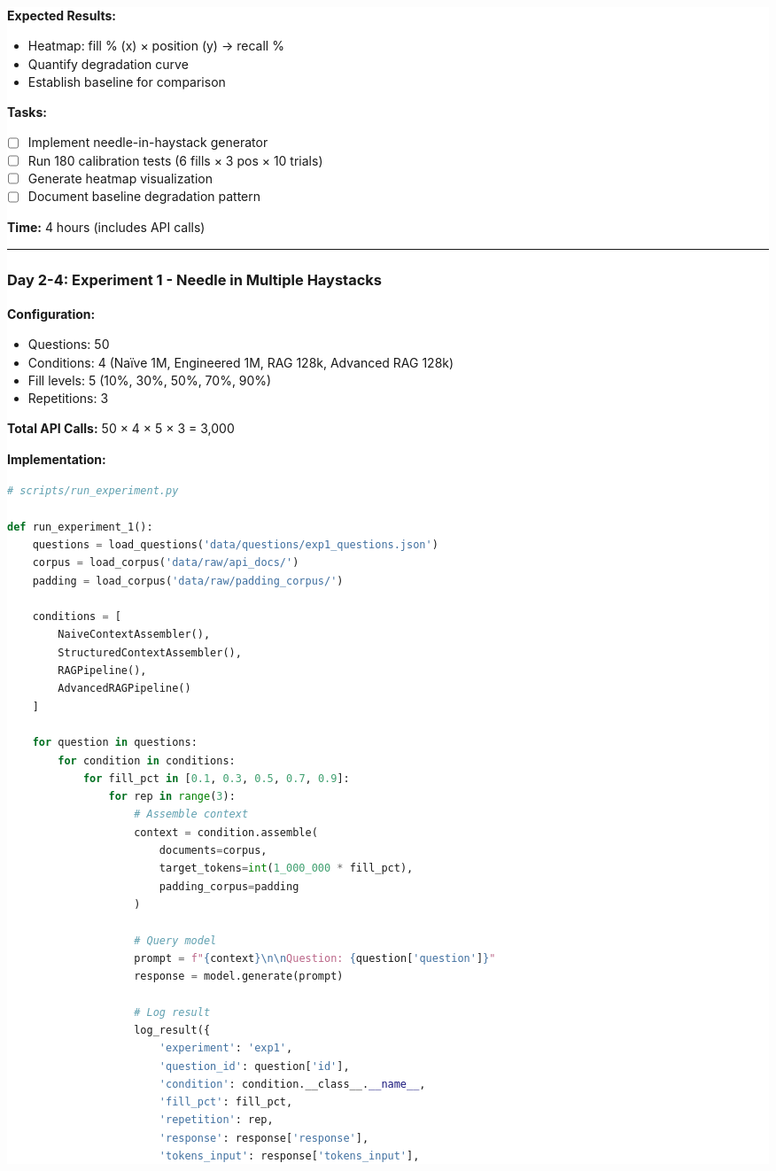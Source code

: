 
**Expected Results:**
- Heatmap: fill % (x) × position (y) → recall %
- Quantify degradation curve
- Establish baseline for comparison

**Tasks:**
- [ ] Implement needle-in-haystack generator
- [ ] Run 180 calibration tests (6 fills × 3 pos × 10 trials)
- [ ] Generate heatmap visualization
- [ ] Document baseline degradation pattern

**Time:** 4 hours (includes API calls)

---

### Day 2-4: Experiment 1 - Needle in Multiple Haystacks

**Configuration:**
- Questions: 50
- Conditions: 4 (Naïve 1M, Engineered 1M, RAG 128k, Advanced RAG 128k)
- Fill levels: 5 (10%, 30%, 50%, 70%, 90%)
- Repetitions: 3

**Total API Calls:** 50 × 4 × 5 × 3 = 3,000

**Implementation:**
```python
# scripts/run_experiment.py

def run_experiment_1():
    questions = load_questions('data/questions/exp1_questions.json')
    corpus = load_corpus('data/raw/api_docs/')
    padding = load_corpus('data/raw/padding_corpus/')
    
    conditions = [
        NaiveContextAssembler(),
        StructuredContextAssembler(),
        RAGPipeline(),
        AdvancedRAGPipeline()
    ]
    
    for question in questions:
        for condition in conditions:
            for fill_pct in [0.1, 0.3, 0.5, 0.7, 0.9]:
                for rep in range(3):
                    # Assemble context
                    context = condition.assemble(
                        documents=corpus,
                        target_tokens=int(1_000_000 * fill_pct),
                        padding_corpus=padding
                    )
                    
                    # Query model
                    prompt = f"{context}\n\nQuestion: {question['question']}"
                    response = model.generate(prompt)
                    
                    # Log result
                    log_result({
                        'experiment': 'exp1',
                        'question_id': question['id'],
                        'condition': condition.__class__.__name__,
                        'fill_pct': fill_pct,
                        'repetition': rep,
                        'response': response['response'],
                        'tokens_input': response['tokens_input'],
```